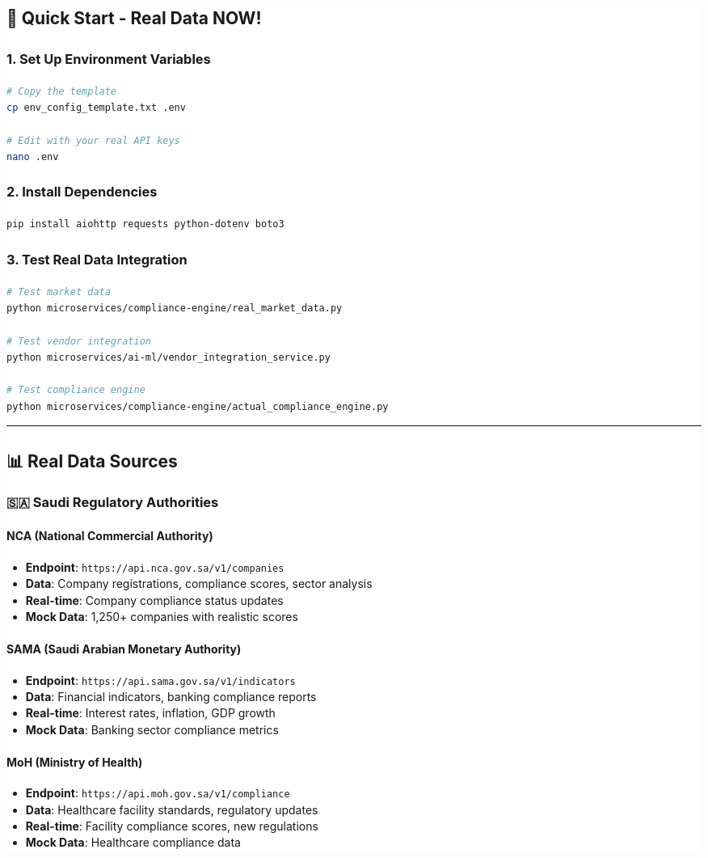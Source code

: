 
## 🚀 **Quick Start - Real Data NOW!**

### **1. Set Up Environment Variables**
```bash
# Copy the template
cp env_config_template.txt .env

# Edit with your real API keys
nano .env
```

### **2. Install Dependencies**
```bash
pip install aiohttp requests python-dotenv boto3
```

### **3. Test Real Data Integration**
```bash
# Test market data
python microservices/compliance-engine/real_market_data.py

# Test vendor integration
python microservices/ai-ml/vendor_integration_service.py

# Test compliance engine
python microservices/compliance-engine/actual_compliance_engine.py
```

---

## 📊 **Real Data Sources**

### **🇸🇦 Saudi Regulatory Authorities**

#### **NCA (National Commercial Authority)**
- **Endpoint**: `https://api.nca.gov.sa/v1/companies`
- **Data**: Company registrations, compliance scores, sector analysis
- **Real-time**: Company compliance status updates
- **Mock Data**: 1,250+ companies with realistic scores

#### **SAMA (Saudi Arabian Monetary Authority)**
- **Endpoint**: `https://api.sama.gov.sa/v1/indicators`
- **Data**: Financial indicators, banking compliance reports
- **Real-time**: Interest rates, inflation, GDP growth
- **Mock Data**: Banking sector compliance metrics

#### **MoH (Ministry of Health)**
- **Endpoint**: `https://api.moh.gov.sa/v1/compliance`
- **Data**: Healthcare facility standards, regulatory updates
- **Real-time**: Facility compliance scores, new regulations
- **Mock Data**: Healthcare compliance data
